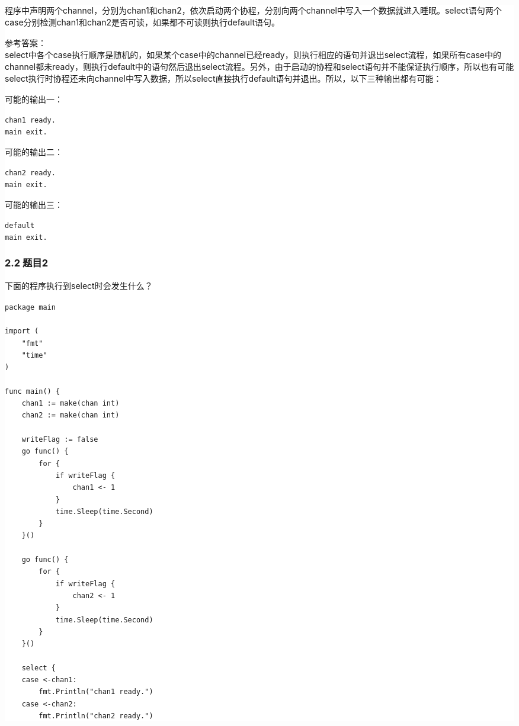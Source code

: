 程序中声明两个channel，分别为chan1和chan2，依次启动两个协程，分别向两个channel中写入一个数据就进入睡眠。select语句两个case分别检测chan1和chan2是否可读，如果都不可读则执行default语句。

参考答案：  
select中各个case执行顺序是随机的，如果某个case中的channel已经ready，则执行相应的语句并退出select流程，如果所有case中的channel都未ready，则执行default中的语句然后退出select流程。另外，由于启动的协程和select语句并不能保证执行顺序，所以也有可能select执行时协程还未向channel中写入数据，所以select直接执行default语句并退出。所以，以下三种输出都有可能：

可能的输出一：

```text
chan1 ready.
main exit.
```

可能的输出二：

```text
chan2 ready.
main exit.
```

可能的输出三：

```text
default
main exit.
```

### 2.2 题目2 <a id="da1yux"></a>

下面的程序执行到select时会发生什么？

```text
package main

import (
    "fmt"
    "time"
)

func main() {
    chan1 := make(chan int)
    chan2 := make(chan int)

    writeFlag := false
    go func() {
        for {
            if writeFlag {
                chan1 <- 1
            }
            time.Sleep(time.Second)
        }
    }()

    go func() {
        for {
            if writeFlag {
                chan2 <- 1
            }
            time.Sleep(time.Second)
        }
    }()

    select {
    case <-chan1:
        fmt.Println("chan1 ready.")
    case <-chan2:
        fmt.Println("chan2 ready.")
```